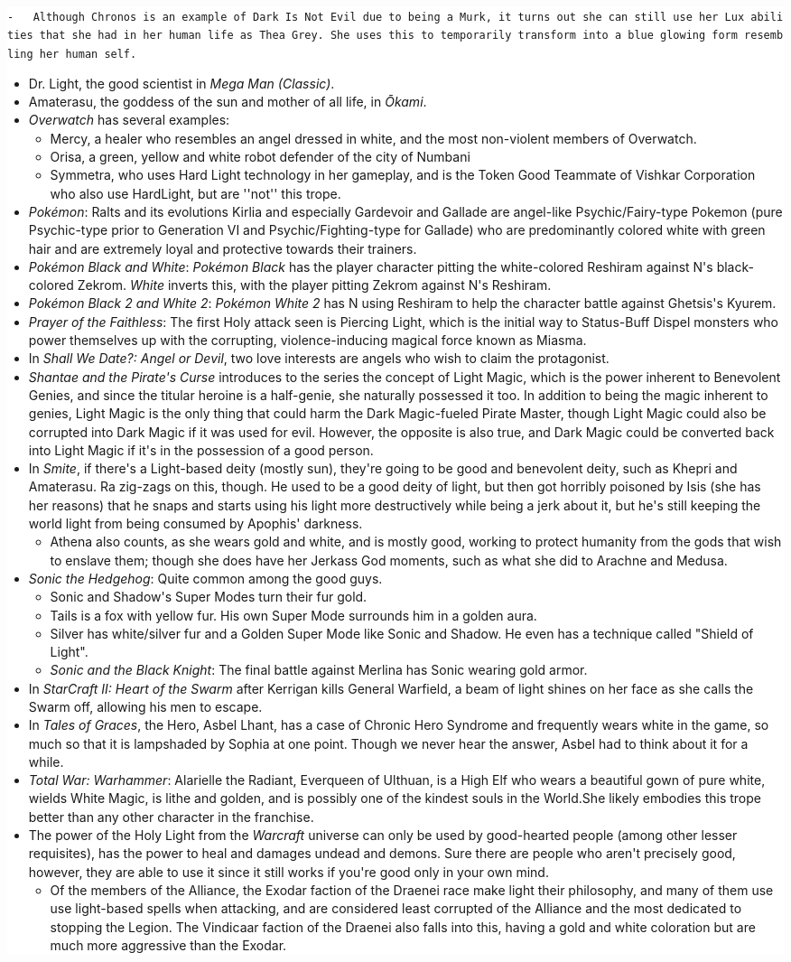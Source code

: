     -   Although Chronos is an example of Dark Is Not Evil due to being a Murk, it turns out she can still use her Lux abilities that she had in her human life as Thea Grey. She uses this to temporarily transform into a blue glowing form resembling her human self.
-   Dr. Light, the good scientist in _Mega Man (Classic)_.
-   Amaterasu, the goddess of the sun and mother of all life, in _Ōkami_.
-   _Overwatch_ has several examples:
    -   Mercy, a healer who resembles an angel dressed in white, and the most non-violent members of Overwatch.
    -   Orisa, a green, yellow and white robot defender of the city of Numbani
    -   Symmetra, who uses Hard Light technology in her gameplay, and is the Token Good Teammate of Vishkar Corporation who also use HardLight, but are ''not'' this trope.
-   _Pokémon_: Ralts and its evolutions Kirlia and especially Gardevoir and Gallade are angel-like Psychic/Fairy-type Pokemon (pure Psychic-type prior to Generation VI and Psychic/Fighting-type for Gallade) who are predominantly colored white with green hair and are extremely loyal and protective towards their trainers.
-   _Pokémon Black and White_: _Pokémon Black_ has the player character pitting the white-colored Reshiram against N's black-colored Zekrom. _White_ inverts this, with the player pitting Zekrom against N's Reshiram.
-   _Pokémon Black 2 and White 2_: _Pokémon White 2_ has N using Reshiram to help the character battle against Ghetsis's Kyurem.
-   _Prayer of the Faithless_: The first Holy attack seen is Piercing Light, which is the initial way to Status-Buff Dispel monsters who power themselves up with the corrupting, violence-inducing magical force known as Miasma.
-   In _Shall We Date?: Angel or Devil_, two love interests are angels who wish to claim the protagonist.
-   _Shantae and the Pirate's Curse_ introduces to the series the concept of Light Magic, which is the power inherent to Benevolent Genies, and since the titular heroine is a half-genie, she naturally possessed it too. In addition to being the magic inherent to genies, Light Magic is the only thing that could harm the Dark Magic-fueled Pirate Master, though Light Magic could also be corrupted into Dark Magic if it was used for evil. However, the opposite is also true, and Dark Magic could be converted back into Light Magic if it's in the possession of a good person.
-   In _Smite_, if there's a Light-based deity (mostly sun), they're going to be good and benevolent deity, such as Khepri and Amaterasu. Ra zig-zags on this, though. He used to be a good deity of light, but then got horribly poisoned by Isis (she has her reasons) that he snaps and starts using his light more destructively while being a jerk about it, but he's still keeping the world light from being consumed by Apophis' darkness.
    -   Athena also counts, as she wears gold and white, and is mostly good, working to protect humanity from the gods that wish to enslave them; though she does have her Jerkass God moments, such as what she did to Arachne and Medusa.
-   _Sonic the Hedgehog_: Quite common among the good guys.
    -   Sonic and Shadow's Super Modes turn their fur gold.
    -   Tails is a fox with yellow fur. His own Super Mode surrounds him in a golden aura.
    -   Silver has white/silver fur and a Golden Super Mode like Sonic and Shadow. He even has a technique called "Shield of Light".
    -   _Sonic and the Black Knight_: The final battle against Merlina has Sonic wearing gold armor.
-   In _StarCraft II: Heart of the Swarm_ after Kerrigan kills General Warfield, a beam of light shines on her face as she calls the Swarm off, allowing his men to escape.
-   In _Tales of Graces_, the Hero, Asbel Lhant, has a case of Chronic Hero Syndrome and frequently wears white in the game, so much so that it is lampshaded by Sophia at one point. Though we never hear the answer, Asbel had to think about it for a while.
-   _Total War: Warhammer_: Alarielle the Radiant, Everqueen of Ulthuan, is a High Elf who wears a beautiful gown of pure white, wields White Magic, is lithe and golden, and is possibly one of the kindest souls in the World.She likely embodies this trope better than any other character in the franchise.
-   The power of the Holy Light from the _Warcraft_ universe can only be used by good-hearted people (among other lesser requisites), has the power to heal and damages undead and demons. Sure there are people who aren't precisely good, however, they are able to use it since it still works if you're good only in your own mind.
    -   Of the members of the Alliance, the Exodar faction of the Draenei race make light their philosophy, and many of them use use light-based spells when attacking, and are considered least corrupted of the Alliance and the most dedicated to stopping the Legion. The Vindicaar faction of the Draenei also falls into this, having a gold and white coloration but are much more aggressive than the Exodar.